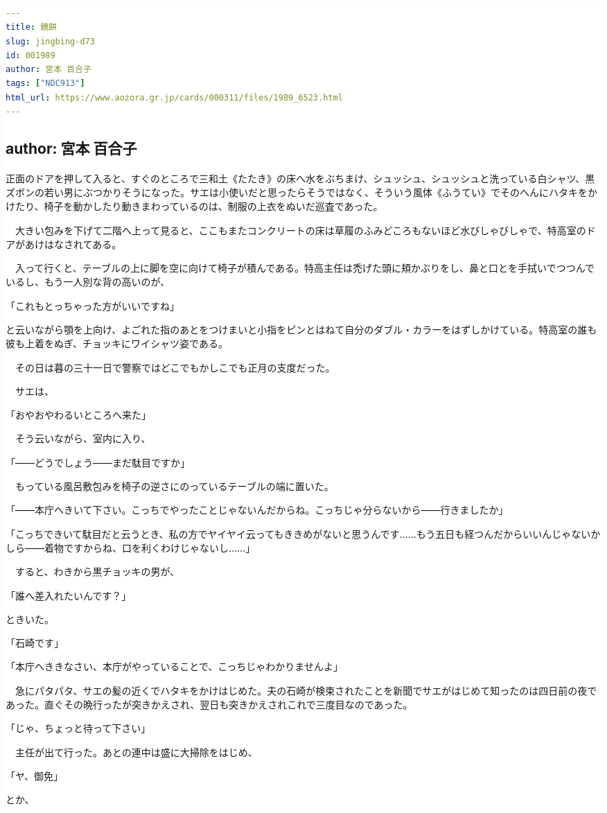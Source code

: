 ```yaml
---
title: 鏡餅
slug: jingbing-d73
id: 001989
author: 宮本 百合子
tags: ["NDC913"]
html_url: https://www.aozora.gr.jp/cards/000311/files/1989_6523.html
---
```


## author: 宮本 百合子

正面のドアを押して入ると、すぐのところで三和土《たたき》の床へ水をぶちまけ、シュッシュ、シュッシュと洗っている白シャツ、黒ズボンの若い男にぶつかりそうになった。サエは小使いだと思ったらそうではなく、そういう風体《ふうてい》でそのへんにハタキをかけたり、椅子を動かしたり動きまわっているのは、制服の上衣をぬいだ巡査であった。

　大きい包みを下げて二階へ上って見ると、ここもまたコンクリートの床は草履のふみどころもないほど水びしゃびしゃで、特高室のドアがあけはなされてある。

　入って行くと、テーブルの上に脚を空に向けて椅子が積んである。特高主任は禿げた頭に頬かぶりをし、鼻と口とを手拭いでつつんでいるし、もう一人別な背の高いのが、

「これもとっちゃった方がいいですね」

と云いながら顎を上向け、よごれた指のあとをつけまいと小指をピンとはねて自分のダブル・カラーをはずしかけている。特高室の誰も彼も上着をぬぎ、チョッキにワイシャツ姿である。

　その日は暮の三十一日で警察ではどこでもかしこでも正月の支度だった。

　サエは、

「おやおやわるいところへ来た」

　そう云いながら、室内に入り、

「――どうでしょう――まだ駄目ですか」

　もっている風呂敷包みを椅子の逆さにのっているテーブルの端に置いた。

「――本庁へきいて下さい。こっちでやったことじゃないんだからね。こっちじゃ分らないから――行きましたか」

「こっちできいて駄目だと云うとき、私の方でヤイヤイ云ってもききめがないと思うんです……もう五日も経つんだからいいんじゃないかしら――着物ですからね、口を利くわけじゃないし……」

　すると、わきから黒チョッキの男が、

「誰へ差入れたいんです？」

ときいた。

「石崎です」

「本庁へききなさい、本庁がやっていることで、こっちじゃわかりませんよ」

　急にパタパタ、サエの髪の近くでハタキをかけはじめた。夫の石崎が検束されたことを新聞でサエがはじめて知ったのは四日前の夜であった。直ぐその晩行ったが突きかえされ、翌日も突きかえされこれで三度目なのであった。

「じゃ、ちょっと待って下さい」

　主任が出て行った。あとの連中は盛に大掃除をはじめ、

「ヤ、御免」

とか、
